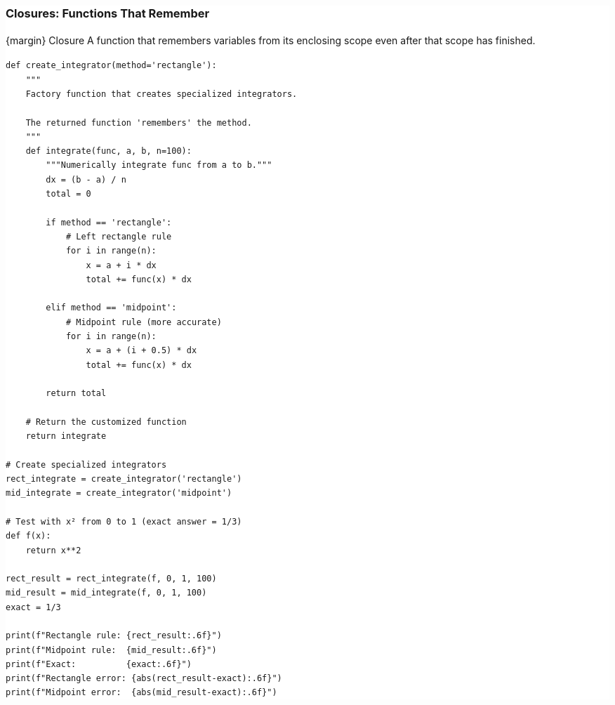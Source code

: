 ### Closures: Functions That Remember

{margin} Closure
A function that remembers variables from its enclosing scope even after that scope has finished.

```{code-cell} ipython3
def create_integrator(method='rectangle'):
    """
    Factory function that creates specialized integrators.
    
    The returned function 'remembers' the method.
    """
    def integrate(func, a, b, n=100):
        """Numerically integrate func from a to b."""
        dx = (b - a) / n
        total = 0
        
        if method == 'rectangle':
            # Left rectangle rule
            for i in range(n):
                x = a + i * dx
                total += func(x) * dx
                
        elif method == 'midpoint':
            # Midpoint rule (more accurate)
            for i in range(n):
                x = a + (i + 0.5) * dx
                total += func(x) * dx
        
        return total
    
    # Return the customized function
    return integrate

# Create specialized integrators
rect_integrate = create_integrator('rectangle')
mid_integrate = create_integrator('midpoint')

# Test with x² from 0 to 1 (exact answer = 1/3)
def f(x):
    return x**2

rect_result = rect_integrate(f, 0, 1, 100)
mid_result = mid_integrate(f, 0, 1, 100)
exact = 1/3

print(f"Rectangle rule: {rect_result:.6f}")
print(f"Midpoint rule:  {mid_result:.6f}")
print(f"Exact:          {exact:.6f}")
print(f"Rectangle error: {abs(rect_result-exact):.6f}")
print(f"Midpoint error:  {abs(mid_result-exact):.6f}")
```
